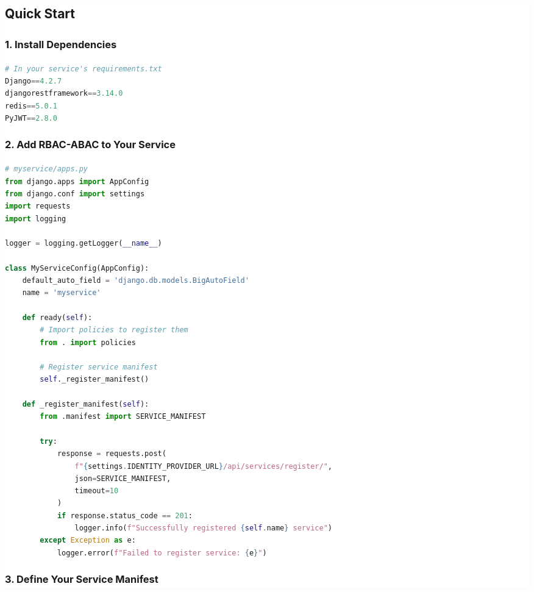 ## Quick Start

### 1. Install Dependencies

```python
# In your service's requirements.txt
Django==4.2.7
djangorestframework==3.14.0
redis==5.0.1
PyJWT==2.8.0
```

### 2. Add RBAC-ABAC to Your Service

```python
# myservice/apps.py
from django.apps import AppConfig
from django.conf import settings
import requests
import logging

logger = logging.getLogger(__name__)

class MyServiceConfig(AppConfig):
    default_auto_field = 'django.db.models.BigAutoField'
    name = 'myservice'

    def ready(self):
        # Import policies to register them
        from . import policies
        
        # Register service manifest
        self._register_manifest()
    
    def _register_manifest(self):
        from .manifest import SERVICE_MANIFEST
        
        try:
            response = requests.post(
                f"{settings.IDENTITY_PROVIDER_URL}/api/services/register/",
                json=SERVICE_MANIFEST,
                timeout=10
            )
            if response.status_code == 201:
                logger.info(f"Successfully registered {self.name} service")
        except Exception as e:
            logger.error(f"Failed to register service: {e}")
```

### 3. Define Your Service Manifest
